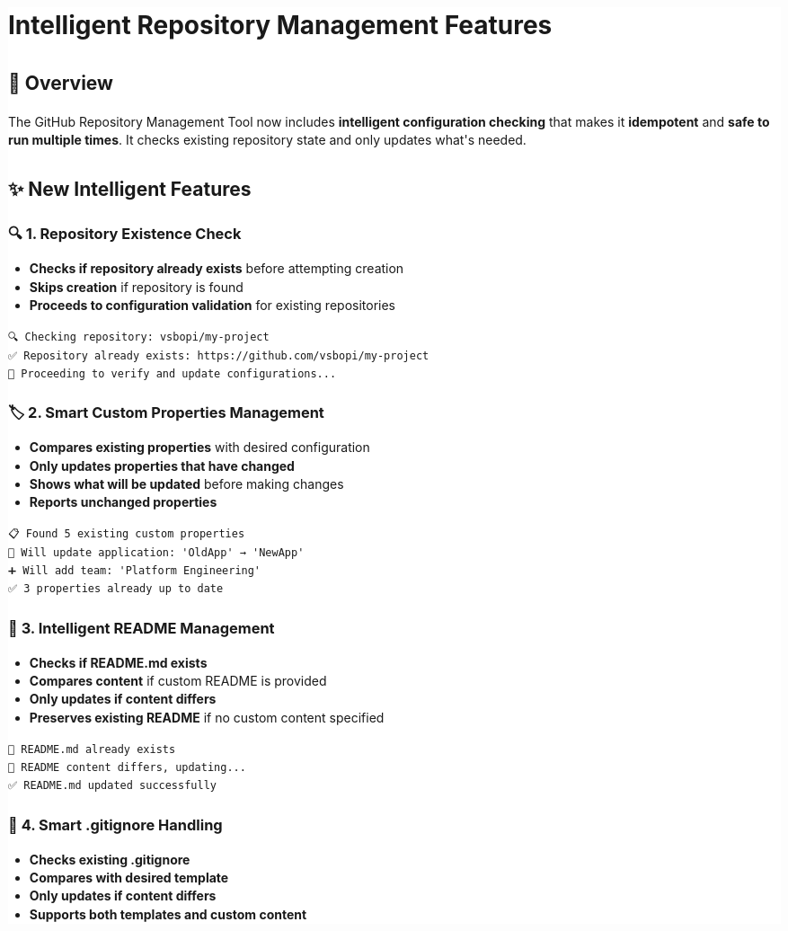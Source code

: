 # Intelligent Repository Management Features

## 🎯 **Overview**

The GitHub Repository Management Tool now includes **intelligent configuration checking** that makes it **idempotent** and **safe to run multiple times**. It checks existing repository state and only updates what's needed.

## ✨ **New Intelligent Features**

### 🔍 **1. Repository Existence Check**
- **Checks if repository already exists** before attempting creation
- **Skips creation** if repository is found
- **Proceeds to configuration validation** for existing repositories

```
🔍 Checking repository: vsbopi/my-project
✅ Repository already exists: https://github.com/vsbopi/my-project
🔧 Proceeding to verify and update configurations...
```

### 🏷️ **2. Smart Custom Properties Management**
- **Compares existing properties** with desired configuration
- **Only updates properties that have changed**
- **Shows what will be updated** before making changes
- **Reports unchanged properties**

```
📋 Found 5 existing custom properties
🔄 Will update application: 'OldApp' → 'NewApp'
➕ Will add team: 'Platform Engineering'
✅ 3 properties already up to date
```

### 📖 **3. Intelligent README Management**
- **Checks if README.md exists**
- **Compares content** if custom README is provided
- **Only updates if content differs**
- **Preserves existing README** if no custom content specified

```
📖 README.md already exists
🔄 README content differs, updating...
✅ README.md updated successfully
```

### 📄 **4. Smart .gitignore Handling**
- **Checks existing .gitignore**
- **Compares with desired template**
- **Only updates if content differs**
- **Supports both templates and custom content**

